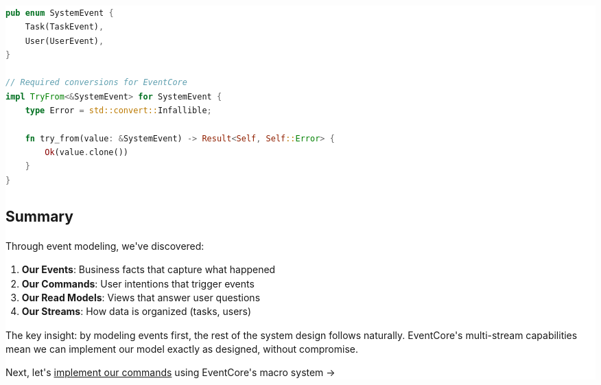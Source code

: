 ```rust
pub enum SystemEvent {
    Task(TaskEvent),
    User(UserEvent),
}

// Required conversions for EventCore
impl TryFrom<&SystemEvent> for SystemEvent {
    type Error = std::convert::Infallible;

    fn try_from(value: &SystemEvent) -> Result<Self, Self::Error> {
        Ok(value.clone())
    }
}
```

## Summary

Through event modeling, we've discovered:

1. **Our Events**: Business facts that capture what happened
2. **Our Commands**: User intentions that trigger events
3. **Our Read Models**: Views that answer user questions
4. **Our Streams**: How data is organized (tasks, users)

The key insight: by modeling events first, the rest of the system design follows naturally. EventCore's multi-stream capabilities mean we can implement our model exactly as designed, without compromise.

Next, let's [implement our commands](./03-commands.md) using EventCore's macro system →
